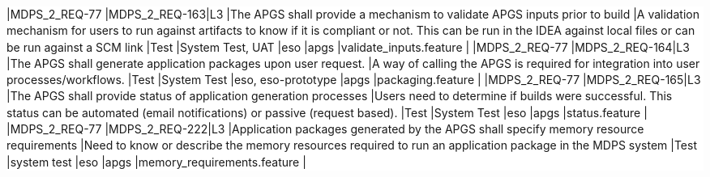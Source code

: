 |MDPS_2_REQ-77 |MDPS_2_REQ-163|L3   |The APGS shall provide a mechanism to validate APGS inputs prior to build                                                                                                                                               |A validation mechanism for users to run against artifacts to know if it is compliant or not. This can be run in the IDEA against local files or can be run against a SCM link                                                                                                                                                                                                                                                                                                                                                                                                                                                                                                                                                                                                                        |Test              |System Test, UAT                                                                                                                                                                                                                                                                                                 |eso                                    |apgs                   |validate_inputs.feature                |
|MDPS_2_REQ-77 |MDPS_2_REQ-164|L3   |The APGS shall generate application packages upon user request.                                                                                                                                                         |A way of calling the APGS is required for integration into user processes/workflows.                                                                                                                                                                                                                                                                                                                                                                                                                                                                                                                                                                                                                                                                                                                 |Test              |System Test                                                                                                                                                                                                                                                                                                      |eso, eso-prototype                     |apgs                   |packaging.feature                      |
|MDPS_2_REQ-77 |MDPS_2_REQ-165|L3   |The APGS shall provide status of application generation processes                                                                                                                                                       |Users need to determine if builds were successful. This status can be automated (email notifications) or passive (request based).                                                                                                                                                                                                                                                                                                                                                                                                                                                                                                                                                                                                                                                                    |Test              |System Test                                                                                                                                                                                                                                                                                                      |eso                                    |apgs                   |status.feature                         |
|MDPS_2_REQ-77 |MDPS_2_REQ-222|L3   |Application packages generated by the APGS shall specify memory resource requirements                                                                                                                                   |Need to know or describe the memory resources required to run an application package in the MDPS system                                                                                                                                                                                                                                                                                                                                                                                                                                                                                                                                                                                                                                                                                              |Test              |system test                                                                                                                                                                                                                                                                                                      |eso                                    |apgs                   |memory_requirements.feature            |